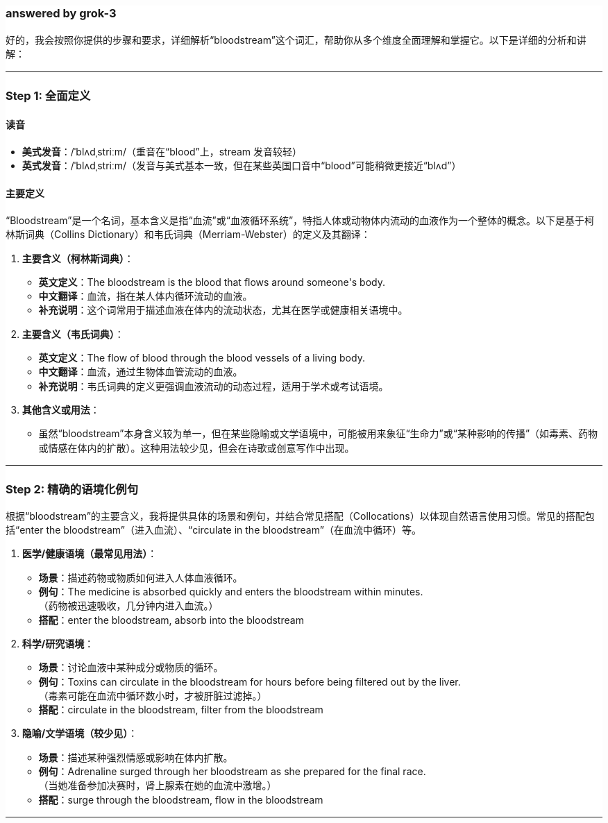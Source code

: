 ### answered by grok-3
好的，我会按照你提供的步骤和要求，详细解析“bloodstream”这个词汇，帮助你从多个维度全面理解和掌握它。以下是详细的分析和讲解：

---

### Step 1: 全面定义
#### 读音
- **美式发音**：/ˈblʌdˌstriːm/（重音在“blood”上，stream 发音较轻）
- **英式发音**：/ˈblʌdˌstriːm/（发音与美式基本一致，但在某些英国口音中“blood”可能稍微更接近“blʌd”）

#### 主要定义
“Bloodstream”是一个名词，基本含义是指“血流”或“血液循环系统”，特指人体或动物体内流动的血液作为一个整体的概念。以下是基于柯林斯词典（Collins Dictionary）和韦氏词典（Merriam-Webster）的定义及其翻译：

1. **主要含义（柯林斯词典）**：
   - **英文定义**：The bloodstream is the blood that flows around someone's body.
   - **中文翻译**：血流，指在某人体内循环流动的血液。
   - **补充说明**：这个词常用于描述血液在体内的流动状态，尤其在医学或健康相关语境中。

2. **主要含义（韦氏词典）**：
   - **英文定义**：The flow of blood through the blood vessels of a living body.
   - **中文翻译**：血流，通过生物体血管流动的血液。
   - **补充说明**：韦氏词典的定义更强调血液流动的动态过程，适用于学术或考试语境。

3. **其他含义或用法**：
   - 虽然“bloodstream”本身含义较为单一，但在某些隐喻或文学语境中，可能被用来象征“生命力”或“某种影响的传播”（如毒素、药物或情感在体内的扩散）。这种用法较少见，但会在诗歌或创意写作中出现。

---

### Step 2: 精确的语境化例句
根据“bloodstream”的主要含义，我将提供具体的场景和例句，并结合常见搭配（Collocations）以体现自然语言使用习惯。常见的搭配包括“enter the bloodstream”（进入血流）、“circulate in the bloodstream”（在血流中循环）等。

1. **医学/健康语境（最常见用法）**：
   - **场景**：描述药物或物质如何进入人体血液循环。
   - **例句**：The medicine is absorbed quickly and enters the bloodstream within minutes.  
     （药物被迅速吸收，几分钟内进入血流。）
   - **搭配**：enter the bloodstream, absorb into the bloodstream

2. **科学/研究语境**：
   - **场景**：讨论血液中某种成分或物质的循环。
   - **例句**：Toxins can circulate in the bloodstream for hours before being filtered out by the liver.  
     （毒素可能在血流中循环数小时，才被肝脏过滤掉。）
   - **搭配**：circulate in the bloodstream, filter from the bloodstream

3. **隐喻/文学语境（较少见）**：
   - **场景**：描述某种强烈情感或影响在体内扩散。
   - **例句**：Adrenaline surged through her bloodstream as she prepared for the final race.  
     （当她准备参加决赛时，肾上腺素在她的血流中激增。）
   - **搭配**：surge through the bloodstream, flow in the bloodstream

---
